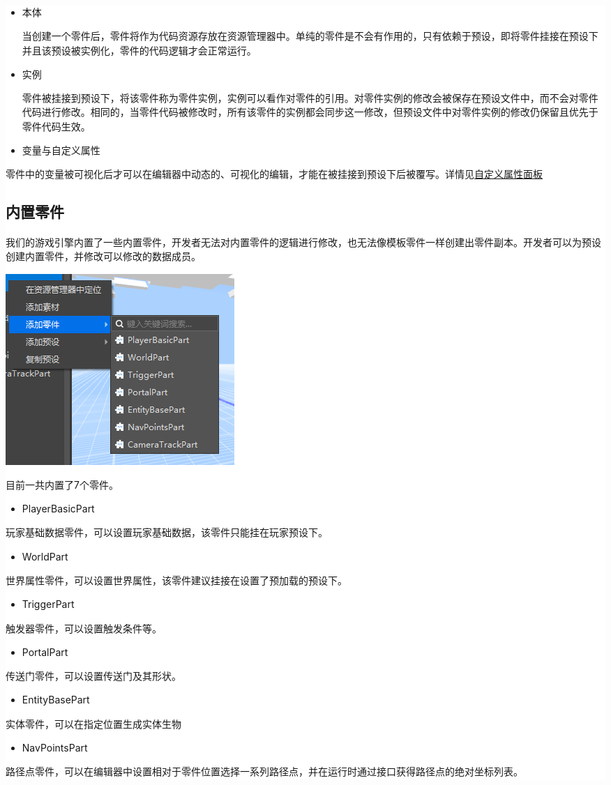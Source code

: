 - 本体

  当创建一个零件后，零件将作为代码资源存放在资源管理器中。单纯的零件是不会有作用的，只有依赖于预设，即将零件挂接在预设下并且该预设被实例化，零件的代码逻辑才会正常运行。

- 实例

  零件被挂接到预设下，将该零件称为零件实例，实例可以看作对零件的引用。对零件实例的修改会被保存在预设文件中，而不会对零件代码进行修改。相同的，当零件代码被修改时，所有该零件的实例都会同步这一修改，但预设文件中对零件实例的修改仍保留且优先于零件代码生效。

- 变量与自定义属性

 零件中的变量被可视化后才可以在编辑器中动态的、可视化的编辑，才能在被挂接到预设下后被覆写。详情见[自定义属性面板](1-自定义属性面板.md)



## 内置零件

我们的游戏引擎内置了一些内置零件，开发者无法对内置零件的逻辑进行修改，也无法像模板零件一样创建出零件副本。开发者可以为预设创建内置零件，并修改可以修改的数据成员。

![3](./images/3.png)

目前一共内置了7个零件。

 - PlayerBasicPart

玩家基础数据零件，可以设置玩家基础数据，该零件只能挂在玩家预设下。

 - WorldPart

世界属性零件，可以设置世界属性，该零件建议挂接在设置了预加载的预设下。

 - TriggerPart

触发器零件，可以设置触发条件等。

 - PortalPart

传送门零件，可以设置传送门及其形状。

 - EntityBasePart

实体零件，可以在指定位置生成实体生物

 - NavPointsPart

路径点零件，可以在编辑器中设置相对于零件位置选择一系列路径点，并在运行时通过接口获得路径点的绝对坐标列表。
